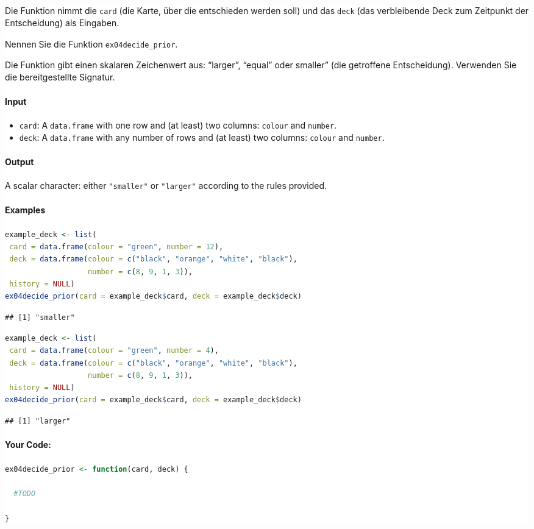 Die Funktion nimmt die `card` (die Karte, über die entschieden werden
soll) und das `deck` (das verbleibende Deck zum Zeitpunkt der
Entscheidung) als Eingaben.

Nennen Sie die Funktion `ex04decide_prior`.

Die Funktion gibt einen skalaren Zeichenwert aus: “larger”, “equal” oder
smaller” (die getroffene Entscheidung). Verwenden Sie die
bereitgestellte Signatur.

#### Input

- `card`: A `data.frame` with one row and (at least) two columns:
  `colour` and `number`.  
- `deck`: A `data.frame` with any number of rows and (at least) two
  columns: `colour` and `number`.

#### Output

A scalar character: either `"smaller"` or `"larger"` according to the
rules provided.

#### Examples

``` r
example_deck <- list(
 card = data.frame(colour = "green", number = 12),
 deck = data.frame(colour = c("black", "orange", "white", "black"),
                   number = c(8, 9, 1, 3)),
 history = NULL)
ex04decide_prior(card = example_deck$card, deck = example_deck$deck)
```

    ## [1] "smaller"

``` r
example_deck <- list(
 card = data.frame(colour = "green", number = 4),
 deck = data.frame(colour = c("black", "orange", "white", "black"),
                   number = c(8, 9, 1, 3)),
 history = NULL)
ex04decide_prior(card = example_deck$card, deck = example_deck$deck)
```

    ## [1] "larger"

#### Your Code:

``` r
ex04decide_prior <- function(card, deck) {
  
  #TODO
  
}
```
